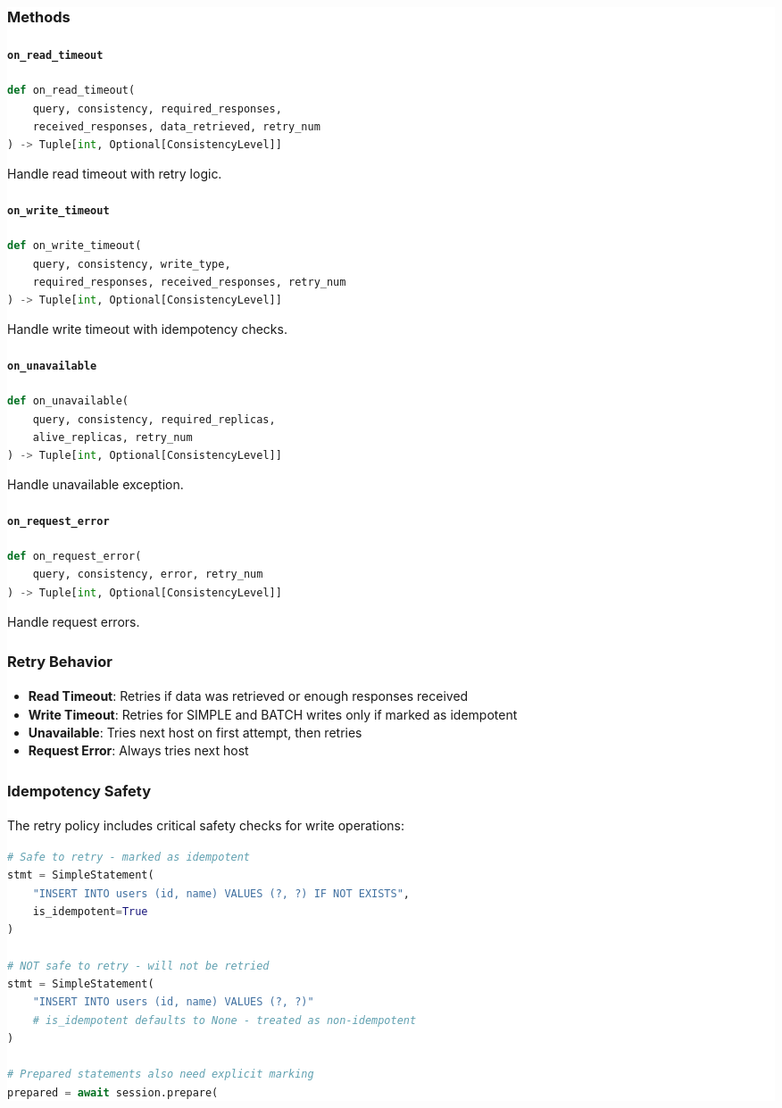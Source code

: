 ### Methods

#### `on_read_timeout`
```python
def on_read_timeout(
    query, consistency, required_responses,
    received_responses, data_retrieved, retry_num
) -> Tuple[int, Optional[ConsistencyLevel]]
```

Handle read timeout with retry logic.

#### `on_write_timeout`
```python
def on_write_timeout(
    query, consistency, write_type,
    required_responses, received_responses, retry_num
) -> Tuple[int, Optional[ConsistencyLevel]]
```

Handle write timeout with idempotency checks.

#### `on_unavailable`
```python
def on_unavailable(
    query, consistency, required_replicas,
    alive_replicas, retry_num
) -> Tuple[int, Optional[ConsistencyLevel]]
```

Handle unavailable exception.

#### `on_request_error`
```python
def on_request_error(
    query, consistency, error, retry_num
) -> Tuple[int, Optional[ConsistencyLevel]]
```

Handle request errors.

### Retry Behavior

- **Read Timeout**: Retries if data was retrieved or enough responses received
- **Write Timeout**: Retries for SIMPLE and BATCH writes only if marked as idempotent
- **Unavailable**: Tries next host on first attempt, then retries
- **Request Error**: Always tries next host

### Idempotency Safety

The retry policy includes critical safety checks for write operations:

```python
# Safe to retry - marked as idempotent
stmt = SimpleStatement(
    "INSERT INTO users (id, name) VALUES (?, ?) IF NOT EXISTS",
    is_idempotent=True
)

# NOT safe to retry - will not be retried
stmt = SimpleStatement(
    "INSERT INTO users (id, name) VALUES (?, ?)"
    # is_idempotent defaults to None - treated as non-idempotent
)

# Prepared statements also need explicit marking
prepared = await session.prepare(
```